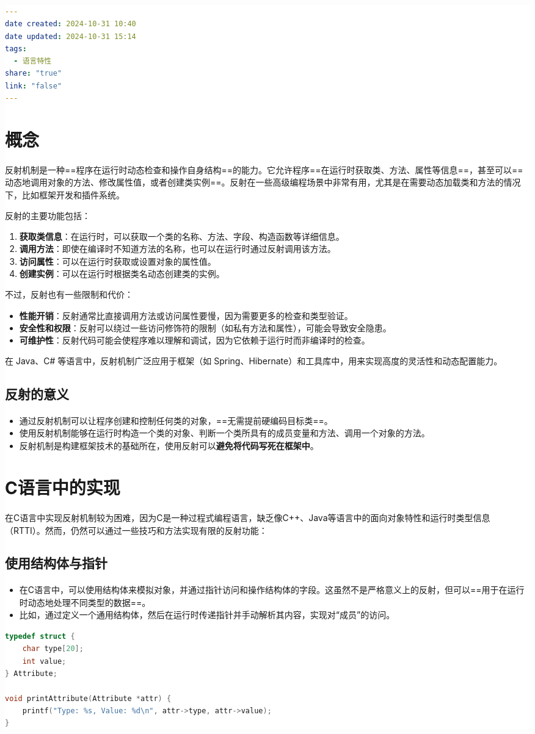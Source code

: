 ```yaml
---
date created: 2024-10-31 10:40
date updated: 2024-10-31 15:14
tags:
  - 语言特性
share: "true"
link: "false"
---
```


# 概念

反射机制是一种==程序在运行时动态检查和操作自身结构==的能力。它允许程序==在运行时获取类、方法、属性等信息==，甚至可以==动态地调用对象的方法、修改属性值，或者创建类实例==。反射在一些高级编程场景中非常有用，尤其是在需要动态加载类和方法的情况下，比如框架开发和插件系统。

反射的主要功能包括：

1. **获取类信息**：在运行时，可以获取一个类的名称、方法、字段、构造函数等详细信息。
2. **调用方法**：即使在编译时不知道方法的名称，也可以在运行时通过反射调用该方法。
3. **访问属性**：可以在运行时获取或设置对象的属性值。
4. **创建实例**：可以在运行时根据类名动态创建类的实例。

不过，反射也有一些限制和代价：

- **性能开销**：反射通常比直接调用方法或访问属性要慢，因为需要更多的检查和类型验证。
- **安全性和权限**：反射可以绕过一些访问修饰符的限制（如私有方法和属性），可能会导致安全隐患。
- **可维护性**：反射代码可能会使程序难以理解和调试，因为它依赖于运行时而非编译时的检查。

在 Java、C# 等语言中，反射机制广泛应用于框架（如 Spring、Hibernate）和工具库中，用来实现高度的灵活性和动态配置能力。

## 反射的意义

- 通过反射机制可以让程序创建和控制任何类的对象，==无需提前硬编码目标类==。
- 使用反射机制能够在运行时构造一个类的对象、判断一个类所具有的成员变量和方法、调用一个对象的方法。
- 反射机制是构建框架技术的基础所在，使用反射可以**避免将代码写死在框架中**。

# C语言中的实现

在C语言中实现反射机制较为困难，因为C是一种过程式编程语言，缺乏像C++、Java等语言中的面向对象特性和运行时类型信息（RTTI）。然而，仍然可以通过一些技巧和方法实现有限的反射功能：

## 使用结构体与指针

- 在C语言中，可以使用结构体来模拟对象，并通过指针访问和操作结构体的字段。这虽然不是严格意义上的反射，但可以==用于在运行时动态地处理不同类型的数据==。
- 比如，通过定义一个通用结构体，然后在运行时传递指针并手动解析其内容，实现对“成员”的访问。

```c
typedef struct {
    char type[20];
    int value;
} Attribute;

void printAttribute(Attribute *attr) {
    printf("Type: %s, Value: %d\n", attr->type, attr->value);
}
```
